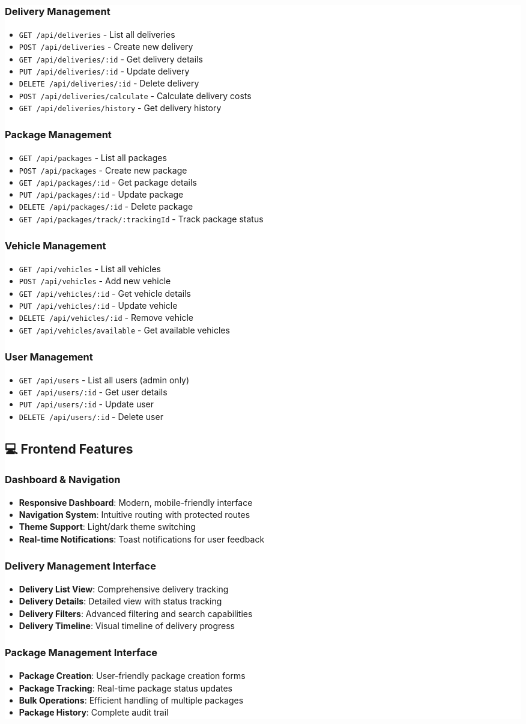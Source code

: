 ### Delivery Management
- `GET /api/deliveries` - List all deliveries
- `POST /api/deliveries` - Create new delivery
- `GET /api/deliveries/:id` - Get delivery details
- `PUT /api/deliveries/:id` - Update delivery
- `DELETE /api/deliveries/:id` - Delete delivery
- `POST /api/deliveries/calculate` - Calculate delivery costs
- `GET /api/deliveries/history` - Get delivery history

### Package Management
- `GET /api/packages` - List all packages
- `POST /api/packages` - Create new package
- `GET /api/packages/:id` - Get package details
- `PUT /api/packages/:id` - Update package
- `DELETE /api/packages/:id` - Delete package
- `GET /api/packages/track/:trackingId` - Track package status

### Vehicle Management
- `GET /api/vehicles` - List all vehicles
- `POST /api/vehicles` - Add new vehicle
- `GET /api/vehicles/:id` - Get vehicle details
- `PUT /api/vehicles/:id` - Update vehicle
- `DELETE /api/vehicles/:id` - Remove vehicle
- `GET /api/vehicles/available` - Get available vehicles

### User Management
- `GET /api/users` - List all users (admin only)
- `GET /api/users/:id` - Get user details
- `PUT /api/users/:id` - Update user
- `DELETE /api/users/:id` - Delete user

## 💻 Frontend Features

### Dashboard & Navigation
- **Responsive Dashboard**: Modern, mobile-friendly interface
- **Navigation System**: Intuitive routing with protected routes
- **Theme Support**: Light/dark theme switching
- **Real-time Notifications**: Toast notifications for user feedback

### Delivery Management Interface
- **Delivery List View**: Comprehensive delivery tracking
- **Delivery Details**: Detailed view with status tracking
- **Delivery Filters**: Advanced filtering and search capabilities
- **Delivery Timeline**: Visual timeline of delivery progress

### Package Management Interface
- **Package Creation**: User-friendly package creation forms
- **Package Tracking**: Real-time package status updates
- **Bulk Operations**: Efficient handling of multiple packages
- **Package History**: Complete audit trail
